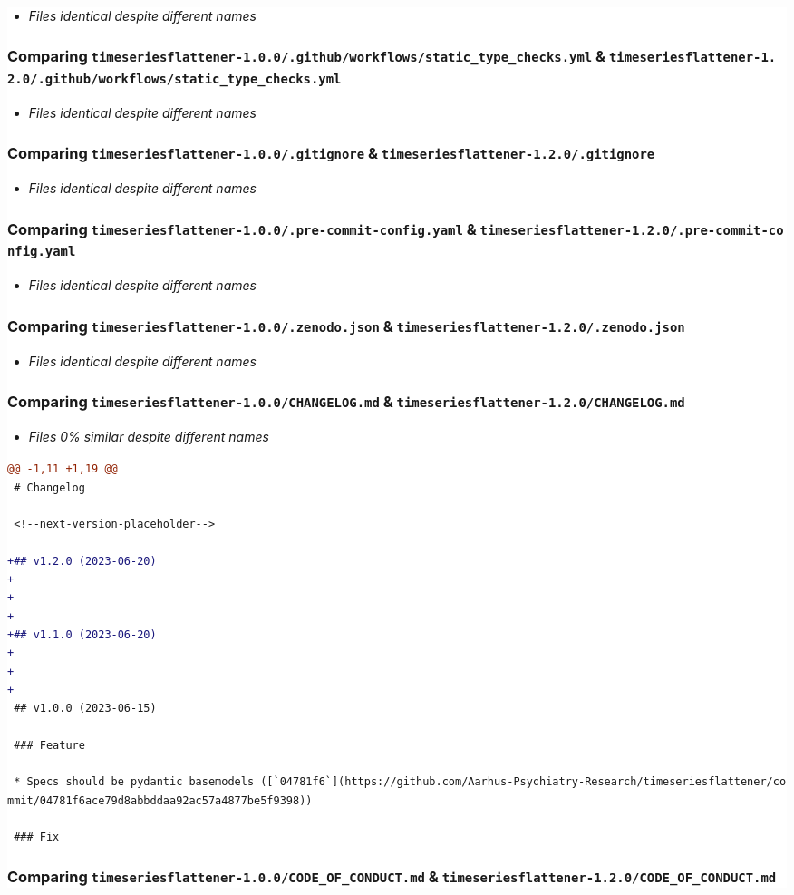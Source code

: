  * *Files identical despite different names*

### Comparing `timeseriesflattener-1.0.0/.github/workflows/static_type_checks.yml` & `timeseriesflattener-1.2.0/.github/workflows/static_type_checks.yml`

 * *Files identical despite different names*

### Comparing `timeseriesflattener-1.0.0/.gitignore` & `timeseriesflattener-1.2.0/.gitignore`

 * *Files identical despite different names*

### Comparing `timeseriesflattener-1.0.0/.pre-commit-config.yaml` & `timeseriesflattener-1.2.0/.pre-commit-config.yaml`

 * *Files identical despite different names*

### Comparing `timeseriesflattener-1.0.0/.zenodo.json` & `timeseriesflattener-1.2.0/.zenodo.json`

 * *Files identical despite different names*

### Comparing `timeseriesflattener-1.0.0/CHANGELOG.md` & `timeseriesflattener-1.2.0/CHANGELOG.md`

 * *Files 0% similar despite different names*

```diff
@@ -1,11 +1,19 @@
 # Changelog
 
 <!--next-version-placeholder-->
 
+## v1.2.0 (2023-06-20)
+
+
+
+## v1.1.0 (2023-06-20)
+
+
+
 ## v1.0.0 (2023-06-15)
 
 ### Feature
 
 * Specs should be pydantic basemodels ([`04781f6`](https://github.com/Aarhus-Psychiatry-Research/timeseriesflattener/commit/04781f6ace79d8abbddaa92ac57a4877be5f9398))
 
 ### Fix
```

### Comparing `timeseriesflattener-1.0.0/CODE_OF_CONDUCT.md` & `timeseriesflattener-1.2.0/CODE_OF_CONDUCT.md`
